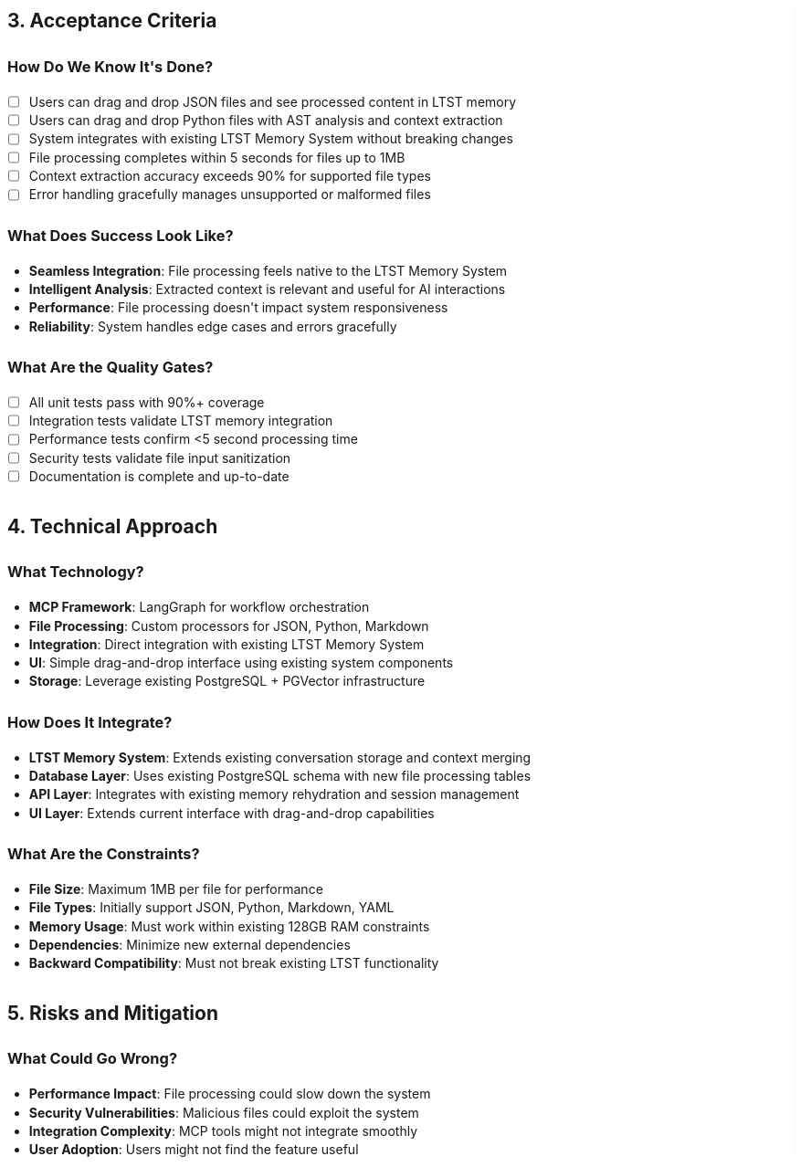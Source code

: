 ## 3. Acceptance Criteria

### How Do We Know It's Done?
- [ ] Users can drag and drop JSON files and see processed content in LTST memory
- [ ] Users can drag and drop Python files with AST analysis and context extraction
- [ ] System integrates with existing LTST Memory System without breaking changes
- [ ] File processing completes within 5 seconds for files up to 1MB
- [ ] Context extraction accuracy exceeds 90% for supported file types
- [ ] Error handling gracefully manages unsupported or malformed files

### What Does Success Look Like?
- **Seamless Integration**: File processing feels native to the LTST Memory System
- **Intelligent Analysis**: Extracted context is relevant and useful for AI interactions
- **Performance**: File processing doesn't impact system responsiveness
- **Reliability**: System handles edge cases and errors gracefully

### What Are the Quality Gates?
- [ ] All unit tests pass with 90%+ coverage
- [ ] Integration tests validate LTST memory integration
- [ ] Performance tests confirm <5 second processing time
- [ ] Security tests validate file input sanitization
- [ ] Documentation is complete and up-to-date

## 4. Technical Approach

### What Technology?
- **MCP Framework**: LangGraph for workflow orchestration
- **File Processing**: Custom processors for JSON, Python, Markdown
- **Integration**: Direct integration with existing LTST Memory System
- **UI**: Simple drag-and-drop interface using existing system components
- **Storage**: Leverage existing PostgreSQL + PGVector infrastructure

### How Does It Integrate?
- **LTST Memory System**: Extends existing conversation storage and context merging
- **Database Layer**: Uses existing PostgreSQL schema with new file processing tables
- **API Layer**: Integrates with existing memory rehydration and session management
- **UI Layer**: Extends current interface with drag-and-drop capabilities

### What Are the Constraints?
- **File Size**: Maximum 1MB per file for performance
- **File Types**: Initially support JSON, Python, Markdown, YAML
- **Memory Usage**: Must work within existing 128GB RAM constraints
- **Dependencies**: Minimize new external dependencies
- **Backward Compatibility**: Must not break existing LTST functionality

## 5. Risks and Mitigation

### What Could Go Wrong?
- **Performance Impact**: File processing could slow down the system
- **Security Vulnerabilities**: Malicious files could exploit the system
- **Integration Complexity**: MCP tools might not integrate smoothly
- **User Adoption**: Users might not find the feature useful
